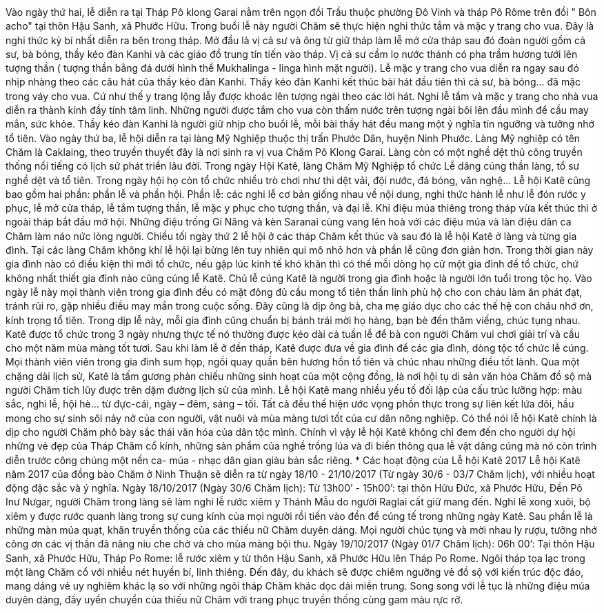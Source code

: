 Vào ngày thứ hai, lễ diễn ra tại Tháp Pô klong Garai nằm trên ngọn đồi Trầu thuộc phường Đô Vinh và tháp Pô Rôme trên đồi " Bôn acho" tại thôn Hậu Sanh, xã Phước Hữu. Trong buổi lễ này người Chăm sẽ thực hiện nghi thức tắm và mặc y trang cho vua. Đây là nghi thức kỳ bí nhất diễn ra bên trong tháp. Mở đầu là vị cả sư và ông từ giữ tháp làm lễ mở cửa tháp sau đó đoàn người gồm cả sư, bà bóng, thầy kéo đàn Kanhi và các giáo đồ trung tín tiến vào tháp. Vị cả sư cầm lọ nước thánh có pha trầm hương tưới lên tượng thần \( tượng thần bằng đá dưới hình thể Mukhalinga - linga hình mặt người\).
Lễ mặc y trang cho vua diễn ra ngay sau đó nhịp nhàng theo các câu hát của thầy kéo đàn Kanhi. Thầy kéo đàn Kanhi kết thúc bài hát đầu tiên thì cả sư, bà bóng... đã mặc trong váy cho vua. Cứ như thế y trang lộng lẫy được khoác lên tượng ngài theo các lời hát. Nghi lễ tắm và mặc y trang cho nhà vua diễn ra thành kính đầy tính tâm linh. Những người được tắm cho vua còn thấm nước trên tượng ngài bôi lên đầu mình để cầu may mắn, sức khỏe. Thầy kéo đàn Kanhi là người giữ nhịp cho buổi lễ, mỗi bài thầy hát đều mang một ý nghĩa tín ngưỡng và tưởng nhớ tổ tiên.
Vào ngày thứ ba, lễ hội diễn ra tại làng Mỹ Nghiệp thuộc thị trấn Phước Dân, huyện Ninh Phước. Làng Mỹ nghiệp có tên Chăm là Caklaing, theo truyền thuyết đây là nơi sinh ra vị vua Chăm Pô Klong Garai. Làng còn có một nghề dệt thủ công truyền thống nổi tiếng có lịch sử phát triển lâu đời. Trong ngày Hội Katê, làng Chăm Mỹ Nghiệp tổ chức Lễ dâng cúng thần làng, tổ sư nghề dệt và tổ tiên. Trong ngày hội họ còn tổ chức nhiều trò chơi như thi dệt vải, đội nước, đá bóng, văn nghệ...
Lễ hội Katê cũng bao gồm hai phần: phần lễ và phần hội. Phần lễ: các nghi lễ cơ bản giống nhau về nội dung, nghi thức hành lễ như lễ đón rước y phục, lễ mở cửa tháp, lễ tắm tượng thần, lễ mặc y phục cho tượng thần, và đại lễ. Khi điệu múa thiêng trong tháp vừa kết thúc thì ở ngoài tháp bắt đầu mở hội. Những điệu trống Gi Năng và kèn Saranai cùng vang lên hoà với các điệu múa và làn điệu dân ca Chăm làm náo nức lòng người.
Chiều tối ngày thứ 2 lễ hội ở các tháp Chăm kết thúc và sau đó là lễ hội Katê ở làng và từng gia đình. Tại các làng Chăm không khí lễ hội lại bừng lên tuy nhiên qui mô nhỏ hơn và phần lễ cũng đơn giản hơn. Trong thời gian này gia đình nào có điều kiện thì mới tổ chức, nếu gặp lúc kinh tế khó khăn thì có thể mỗi dòng họ cử một gia đình để tổ chức, chứ không nhất thiết gia đình nào cũng cúng lễ Katê.
Chủ lễ cúng Katê là người trong gia đình hoặc là người lớn tuổi trong tộc họ. Vào ngày lễ này mọi thành viên trong gia đình đều có mặt đông đủ cầu mong tổ tiên thần linh phù hộ cho con cháu làm ăn phát đạt, tránh rủi ro, gặp nhiều điều may mắn trong cuộc sống. Đây cũng là dịp ông bà, cha mẹ giáo dục cho các thế hệ con cháu nhớ ơn, kính trọng tổ tiên. Trong dịp lễ này, mỗi gia đình cũng chuẩn bị bánh trái mời họ hàng, bạn bè đến thăm viếng, chúc tụng nhau.
Katê được tổ chức trong 3 ngày nhưng thực tế nó thường được kéo dài cả tuần lễ để bà con người Chăm vui chơi giải trí và cầu cho một năm mùa màng tốt tươi. Sau khi làm lễ ở đền tháp, Katê được đưa về gia đình để các gia đình, dòng tộc tổ chức lễ cúng. Mọi thành viên viên trong gia đình sum họp, ngồi quay quần bên hương hồn tổ tiên và chúc nhau những điều tốt lành.
Qua một chặng dài lịch sử, Katê là tấm gương phản chiếu những sinh hoạt của một cộng đồng, là nơi hội tụ di sản văn hóa Chăm đồ sộ mà người Chăm tích lũy được trên dặm đường lịch sử của mình.
Lễ hội Katê mang nhiều yếu tố đối lập của cấu trúc lưỡng hợp: màu sắc, nghi lễ, hội hè... từ đực-cái, ngày – đêm, sáng – tối. Tất cả đều thể hiện ước vọng phồn thực trong sự liên kết lứa đôi, hầu mong cho sự sinh sôi nảy nở của con người, vật nuôi và mùa màng tươi tốt của cư dân nông nghiệp.
Có thể nói lễ hội Katê chính là dịp cho người Chăm phô bày sắc thái văn hóa của dân tộc mình. Chính vì vậy lễ hội Katê không chỉ đem đến cho người dự hội những vẻ đẹp của Tháp Chăm cổ kính, những sản phẩm của nghề trồng lúa và đi biển thông qua lễ vật dâng cúng mà nó còn trình diễn trước công chúng một nền ca- múa - nhạc dân gian giàu bản sắc riêng.
\* Các hoạt động của Lễ hội Katê 2017
Lễ hội Katê năm 2017 của đồng bào Chăm ở Ninh Thuận sẽ diễn ra từ ngày 18/10 - 21/10/2017 \(Từ ngày 30/6 - 03/7 Chăm lịch\), với nhiều hoạt động đặc sắc và ý nghĩa.
Ngày 18/10/2017 \(Ngày 30/6 Chăm lịch\): Từ 13h00’ - 15h00’: tại thôn Hữu Đức, xã Phước Hữu, Đền Pô Inư Nưgar, người Chăm trong làng sẽ làm nghi lễ rước xiêm y Thánh Mẫu do người Raglai cất giữ mang đến. Nghi lễ xong xuôi, bộ xiêm y được rước quanh làng trong sự cung kính của mọi người rồi tiến vào đền để cúng tế trong những ngày Katê. Sau phần lễ là những màn múa quạt, khăn truyền thống của các thiếu nữ Chăm duyên dáng. Mọi người chúc tụng và mời nhau ly rượu, tưởng nhớ công ơn các vị thần đã nâng niu che chở và cho mùa màng bội thu.
Ngày 19/10/2017 \(Ngày 01/7 Chăm lịch\): 06h 00’: Tại thôn Hậu Sanh, xã Phước Hữu, Tháp Po Rome: lễ rước xiêm y từ thôn Hậu Sanh, xã Phước Hữu lên Tháp Po Rome. Ngôi tháp tọa lạc trong một làng Chăm cổ với nhiều nét huyền bí, linh thiêng. Đến đây, du khách sẽ được chiêm ngưỡng vẻ đồ sộ với kiến trúc độc đáo, mang dáng vẻ uy nghiêm khác lạ so với những ngôi tháp Chăm khác dọc dải miền trung. Song song với lễ tục là những điệu múa duyên dáng, đầy uyển chuyển của thiếu nữ Chăm với trang phục truyền thống cùng gam màu rực rỡ.